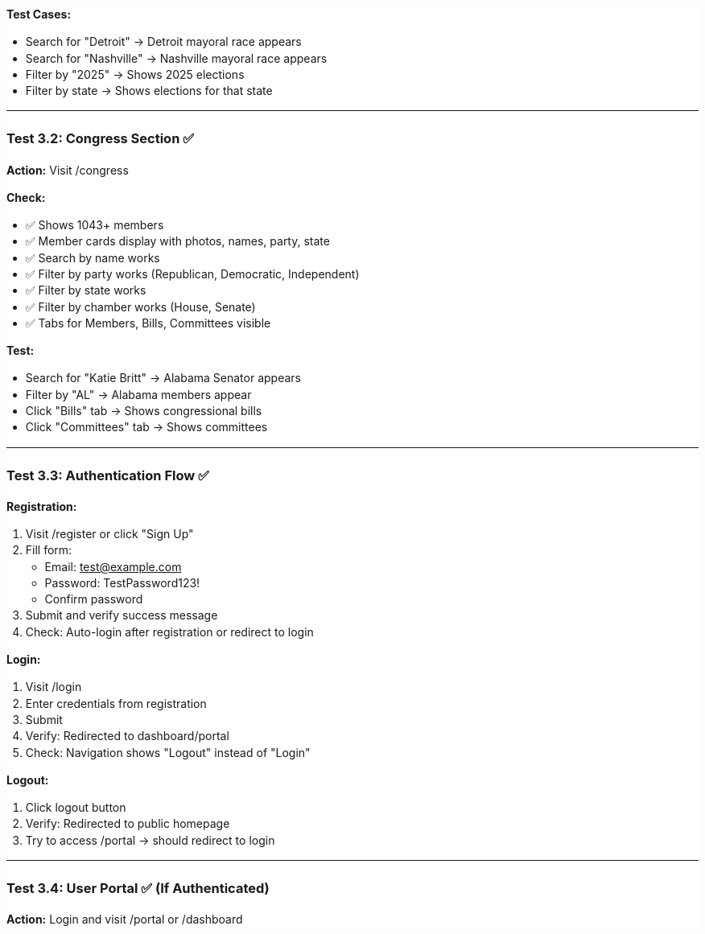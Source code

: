 **Test Cases:**
- Search for "Detroit" → Detroit mayoral race appears
- Search for "Nashville" → Nashville mayoral race appears
- Filter by "2025" → Shows 2025 elections
- Filter by state → Shows elections for that state

---

### Test 3.2: Congress Section ✅
**Action:** Visit /congress

**Check:**
- ✅ Shows 1043+ members
- ✅ Member cards display with photos, names, party, state
- ✅ Search by name works
- ✅ Filter by party works (Republican, Democratic, Independent)
- ✅ Filter by state works
- ✅ Filter by chamber works (House, Senate)
- ✅ Tabs for Members, Bills, Committees visible

**Test:**
- Search for "Katie Britt" → Alabama Senator appears
- Filter by "AL" → Alabama members appear
- Click "Bills" tab → Shows congressional bills
- Click "Committees" tab → Shows committees

---

### Test 3.3: Authentication Flow ✅
**Registration:**
1. Visit /register or click "Sign Up"
2. Fill form:
   - Email: test@example.com
   - Password: TestPassword123!
   - Confirm password
3. Submit and verify success message
4. Check: Auto-login after registration or redirect to login

**Login:**
1. Visit /login
2. Enter credentials from registration
3. Submit
4. Verify: Redirected to dashboard/portal
5. Check: Navigation shows "Logout" instead of "Login"

**Logout:**
1. Click logout button
2. Verify: Redirected to public homepage
3. Try to access /portal → should redirect to login

---

### Test 3.4: User Portal ✅ (If Authenticated)
**Action:** Login and visit /portal or /dashboard
